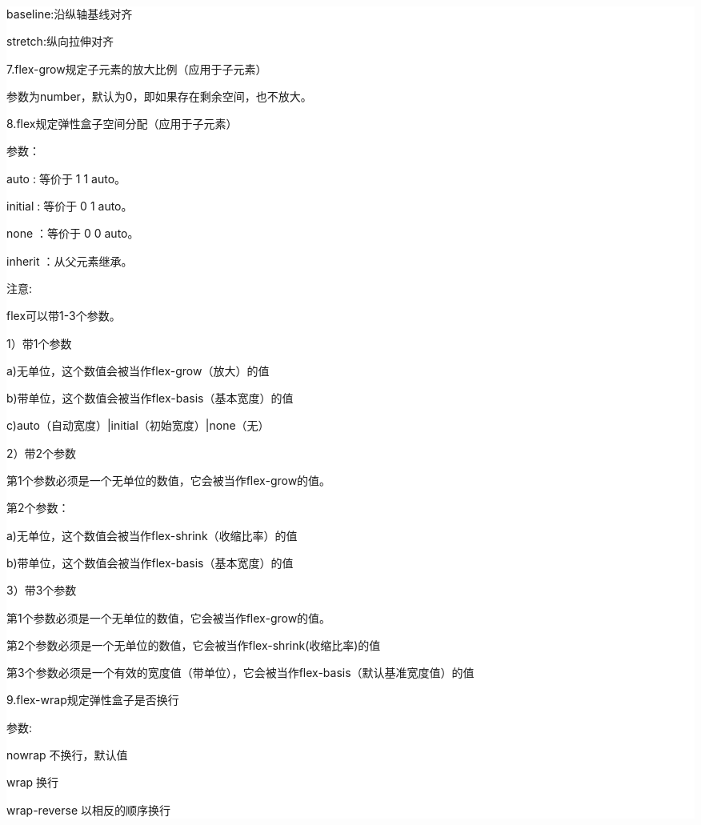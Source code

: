 baseline:沿纵轴基线对齐

stretch:纵向拉伸对齐

 

7.flex-grow规定子元素的放大比例（应用于子元素）

参数为number，默认为0，即如果存在剩余空间，也不放大。

 

8.flex规定弹性盒子空间分配（应用于子元素）

参数：

auto : 等价于 1 1 auto。

initial : 等价于 0 1 auto。 

none ：等价于 0 0 auto。

inherit ：从父元素继承。

注意:

flex可以带1-3个参数。

1）带1个参数

a)无单位，这个数值会被当作flex-grow（放大）的值

b)带单位，这个数值会被当作flex-basis（基本宽度）的值

c)auto（自动宽度）|initial（初始宽度）|none（无）

2）带2个参数

第1个参数必须是一个无单位的数值，它会被当作flex-grow的值。

第2个参数：

a)无单位，这个数值会被当作flex-shrink（收缩比率）的值

b)带单位，这个数值会被当作flex-basis（基本宽度）的值

3）带3个参数

第1个参数必须是一个无单位的数值，它会被当作flex-grow的值。

第2个参数必须是一个无单位的数值，它会被当作flex-shrink(收缩比率)的值

第3个参数必须是一个有效的宽度值（带单位），它会被当作flex-basis（默认基准宽度值）的值

 

9.flex-wrap规定弹性盒子是否换行

参数:

nowrap	不换行，默认值

wrap	换行

wrap-reverse	以相反的顺序换行

 
